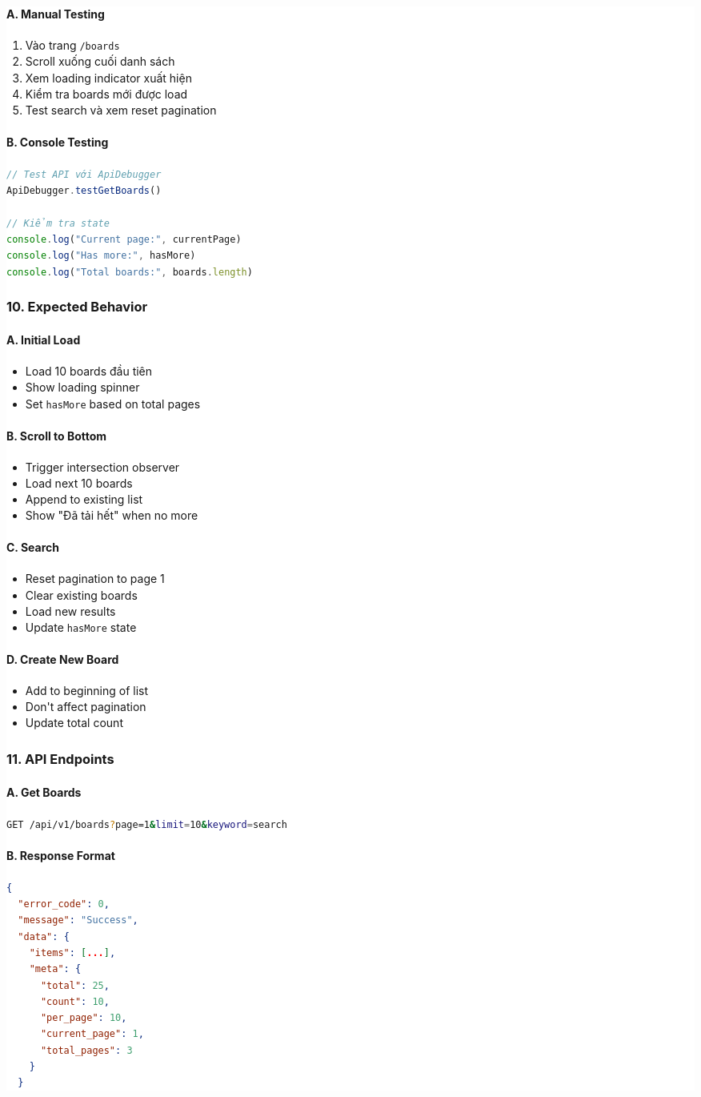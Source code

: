 #### A. Manual Testing
1. Vào trang `/boards`
2. Scroll xuống cuối danh sách
3. Xem loading indicator xuất hiện
4. Kiểm tra boards mới được load
5. Test search và xem reset pagination

#### B. Console Testing
```javascript
// Test API với ApiDebugger
ApiDebugger.testGetBoards()

// Kiểm tra state
console.log("Current page:", currentPage)
console.log("Has more:", hasMore)
console.log("Total boards:", boards.length)
```

### 10. Expected Behavior

#### A. Initial Load
- Load 10 boards đầu tiên
- Show loading spinner
- Set `hasMore` based on total pages

#### B. Scroll to Bottom
- Trigger intersection observer
- Load next 10 boards
- Append to existing list
- Show "Đã tải hết" when no more

#### C. Search
- Reset pagination to page 1
- Clear existing boards
- Load new results
- Update `hasMore` state

#### D. Create New Board
- Add to beginning of list
- Don't affect pagination
- Update total count

### 11. API Endpoints

#### A. Get Boards
```bash
GET /api/v1/boards?page=1&limit=10&keyword=search
```

#### B. Response Format
```json
{
  "error_code": 0,
  "message": "Success",
  "data": {
    "items": [...],
    "meta": {
      "total": 25,
      "count": 10,
      "per_page": 10,
      "current_page": 1,
      "total_pages": 3
    }
  }
```